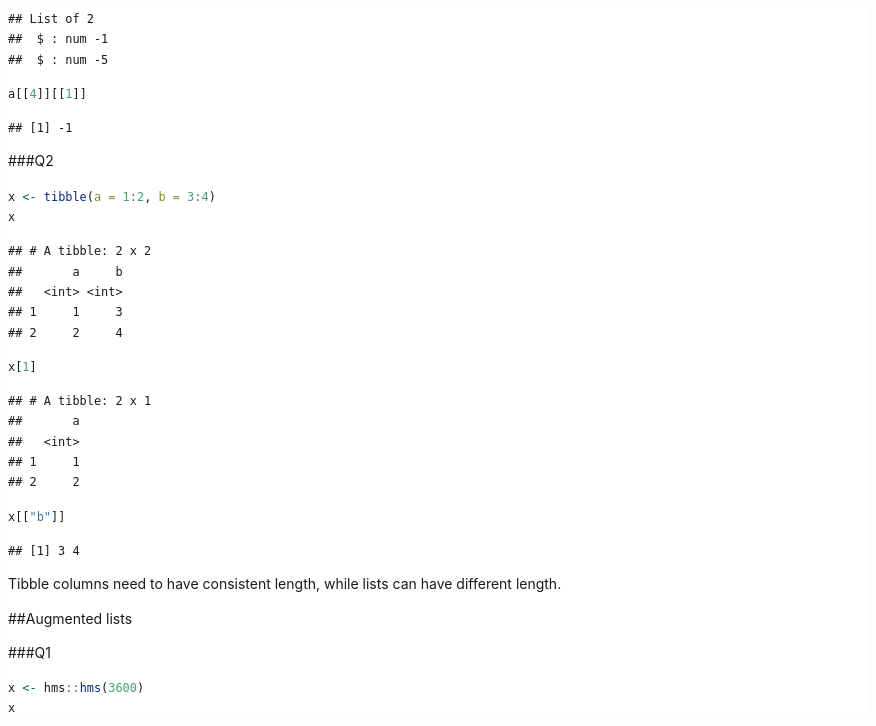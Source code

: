 ```
## List of 2
##  $ : num -1
##  $ : num -5
```


```r
a[[4]][[1]]
```

```
## [1] -1
```

###Q2


```r
x <- tibble(a = 1:2, b = 3:4)
x
```

```
## # A tibble: 2 x 2
##       a     b
##   <int> <int>
## 1     1     3
## 2     2     4
```

```r
x[1]
```

```
## # A tibble: 2 x 1
##       a
##   <int>
## 1     1
## 2     2
```

```r
x[["b"]]
```

```
## [1] 3 4
```
Tibble columns need to have consistent length, while lists can have different length.

##Augmented lists

###Q1


```r
x <- hms::hms(3600)
x
```
